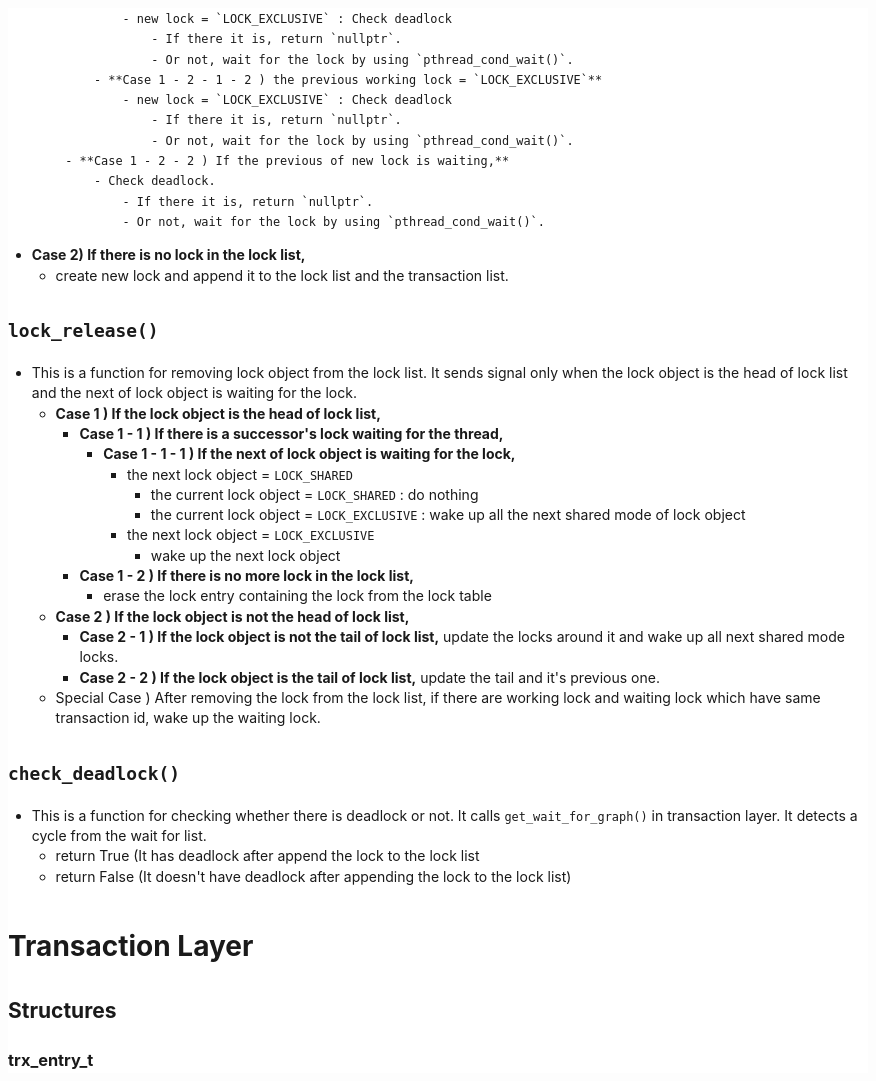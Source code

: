                     - new lock = `LOCK_EXCLUSIVE` : Check deadlock
                        - If there it is, return `nullptr`.
                        - Or not, wait for the lock by using `pthread_cond_wait()`.
                - **Case 1 - 2 - 1 - 2 ) the previous working lock = `LOCK_EXCLUSIVE`**
                    - new lock = `LOCK_EXCLUSIVE` : Check deadlock
                        - If there it is, return `nullptr`.
                        - Or not, wait for the lock by using `pthread_cond_wait()`.
            - **Case 1 - 2 - 2 ) If the previous of new lock is waiting,**
                - Check deadlock.
                    - If there it is, return `nullptr`.
                    - Or not, wait for the lock by using `pthread_cond_wait()`.
- **Case 2) If there is no lock in the lock list,**
    - create new lock and append it to the lock list and the transaction list.

## `lock_release()`

- This is a function for removing lock object from the lock list. It sends signal only when the lock object is the head of lock list and the next of lock object is waiting for the lock.
    - **Case 1 ) If the lock object is the head of lock list,**
        - **Case 1 - 1 ) If there is a successor's lock waiting for the thread,**
            - **Case 1 - 1 - 1 ) If the next of lock object is waiting for the lock,**
                - the next lock object = `LOCK_SHARED`
                    - the current lock object = `LOCK_SHARED` : do nothing
                    - the current lock object = `LOCK_EXCLUSIVE` : wake up all the next shared mode of lock object
                - the next lock object = `LOCK_EXCLUSIVE`
                    - wake up the next lock object
        - **Case 1 - 2 ) If there is no more lock in the lock list,**
            - erase the lock entry containing the lock from the lock table
    - **Case 2 ) If the lock object is not the head of lock list,**
        - **Case 2 - 1 ) If the lock object is not the tail of lock list,** update the locks around it and wake up all next shared mode locks.
        - **Case 2 - 2 ) If the lock object is the tail of lock list,** update the tail and it's previous one.
    - Special Case ) After removing the lock from the lock list, if there are working lock and waiting lock which have same transaction id, wake up the waiting lock.

## `check_deadlock()`

- This is a function for checking whether there is deadlock or not. It calls `get_wait_for_graph()` in transaction layer. It detects a cycle from  the wait for list.
    - return True (It has deadlock after append the lock to the lock list
    - return False (It doesn't have deadlock after appending the lock to the lock list)

# Transaction Layer

## Structures

### trx_entry_t
